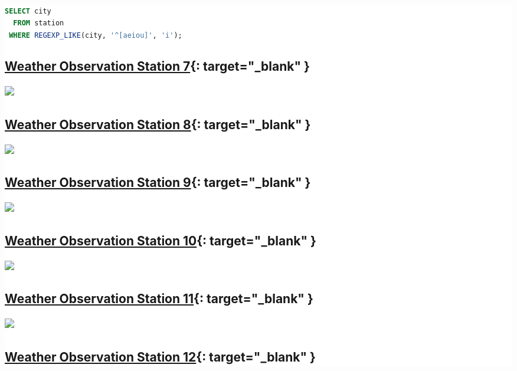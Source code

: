 ```sql
SELECT city
  FROM station
 WHERE REGEXP_LIKE(city, '^[aeiou]', 'i');
```


## [Weather Observation Station 7](){: target="_blank" }

![](/assets/img/posts/algorithm-problem/hackerrank/prepare/oracle/easy/)

```sql

```


## [Weather Observation Station 8](){: target="_blank" }

![](/assets/img/posts/algorithm-problem/hackerrank/prepare/oracle/easy/)

```sql

```


## [Weather Observation Station 9](){: target="_blank" }

![](/assets/img/posts/algorithm-problem/hackerrank/prepare/oracle/easy/)

```sql

```


## [Weather Observation Station 10](){: target="_blank" }

![](/assets/img/posts/algorithm-problem/hackerrank/prepare/oracle/easy/)

```sql

```


## [Weather Observation Station 11](){: target="_blank" }

![](/assets/img/posts/algorithm-problem/hackerrank/prepare/oracle/easy/)

```sql

```


## [Weather Observation Station 12](){: target="_blank" }
